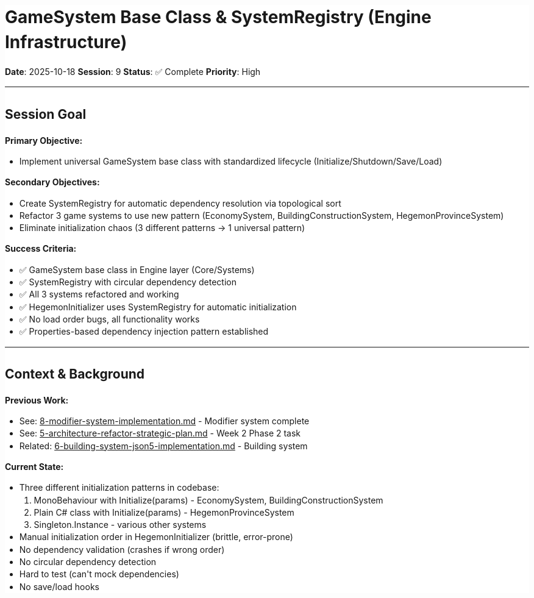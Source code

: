# GameSystem Base Class & SystemRegistry (Engine Infrastructure)
**Date**: 2025-10-18
**Session**: 9
**Status**: ✅ Complete
**Priority**: High

---

## Session Goal

**Primary Objective:**
- Implement universal GameSystem base class with standardized lifecycle (Initialize/Shutdown/Save/Load)

**Secondary Objectives:**
- Create SystemRegistry for automatic dependency resolution via topological sort
- Refactor 3 game systems to use new pattern (EconomySystem, BuildingConstructionSystem, HegemonProvinceSystem)
- Eliminate initialization chaos (3 different patterns → 1 universal pattern)

**Success Criteria:**
- ✅ GameSystem base class in Engine layer (Core/Systems)
- ✅ SystemRegistry with circular dependency detection
- ✅ All 3 systems refactored and working
- ✅ HegemonInitializer uses SystemRegistry for automatic initialization
- ✅ No load order bugs, all functionality works
- ✅ Properties-based dependency injection pattern established

---

## Context & Background

**Previous Work:**
- See: [8-modifier-system-implementation.md](8-modifier-system-implementation.md) - Modifier system complete
- See: [5-architecture-refactor-strategic-plan.md](5-architecture-refactor-strategic-plan.md) - Week 2 Phase 2 task
- Related: [6-building-system-json5-implementation.md](6-building-system-json5-implementation.md) - Building system

**Current State:**
- Three different initialization patterns in codebase:
  1. MonoBehaviour with Initialize(params) - EconomySystem, BuildingConstructionSystem
  2. Plain C# class with Initialize(params) - HegemonProvinceSystem
  3. Singleton.Instance - various other systems
- Manual initialization order in HegemonInitializer (brittle, error-prone)
- No dependency validation (crashes if wrong order)
- No circular dependency detection
- Hard to test (can't mock dependencies)
- No save/load hooks
